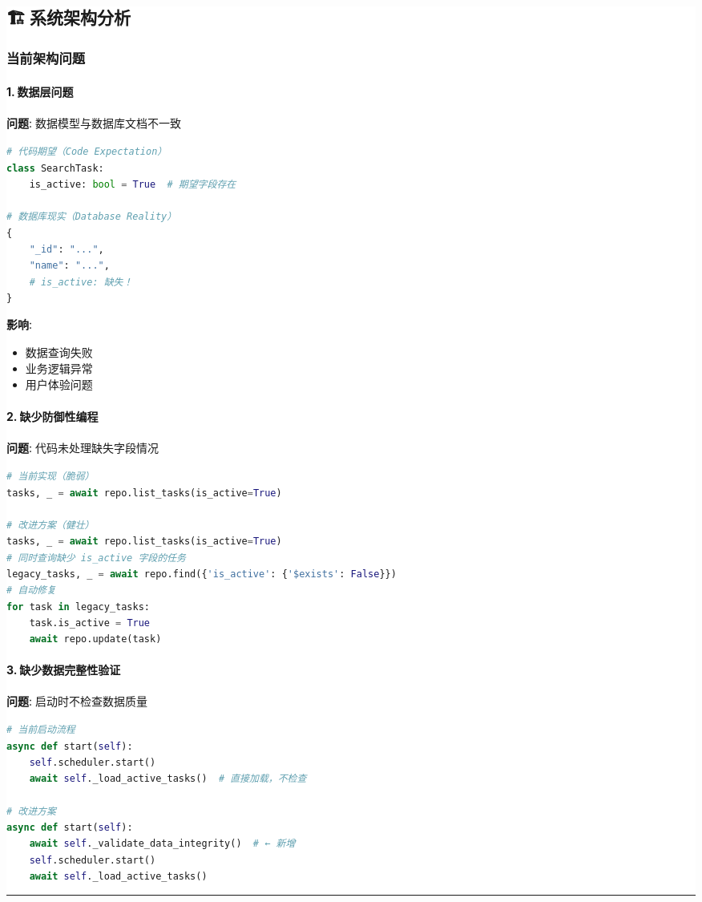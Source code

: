## 🏗️ 系统架构分析

### 当前架构问题

#### 1. 数据层问题

**问题**: 数据模型与数据库文档不一致

```python
# 代码期望（Code Expectation）
class SearchTask:
    is_active: bool = True  # 期望字段存在

# 数据库现实（Database Reality）
{
    "_id": "...",
    "name": "...",
    # is_active: 缺失！
}
```

**影响**:
- 数据查询失败
- 业务逻辑异常
- 用户体验问题

#### 2. 缺少防御性编程

**问题**: 代码未处理缺失字段情况

```python
# 当前实现（脆弱）
tasks, _ = await repo.list_tasks(is_active=True)

# 改进方案（健壮）
tasks, _ = await repo.list_tasks(is_active=True)
# 同时查询缺少 is_active 字段的任务
legacy_tasks, _ = await repo.find({'is_active': {'$exists': False}})
# 自动修复
for task in legacy_tasks:
    task.is_active = True
    await repo.update(task)
```

#### 3. 缺少数据完整性验证

**问题**: 启动时不检查数据质量

```python
# 当前启动流程
async def start(self):
    self.scheduler.start()
    await self._load_active_tasks()  # 直接加载，不检查

# 改进方案
async def start(self):
    await self._validate_data_integrity()  # ← 新增
    self.scheduler.start()
    await self._load_active_tasks()
```

---